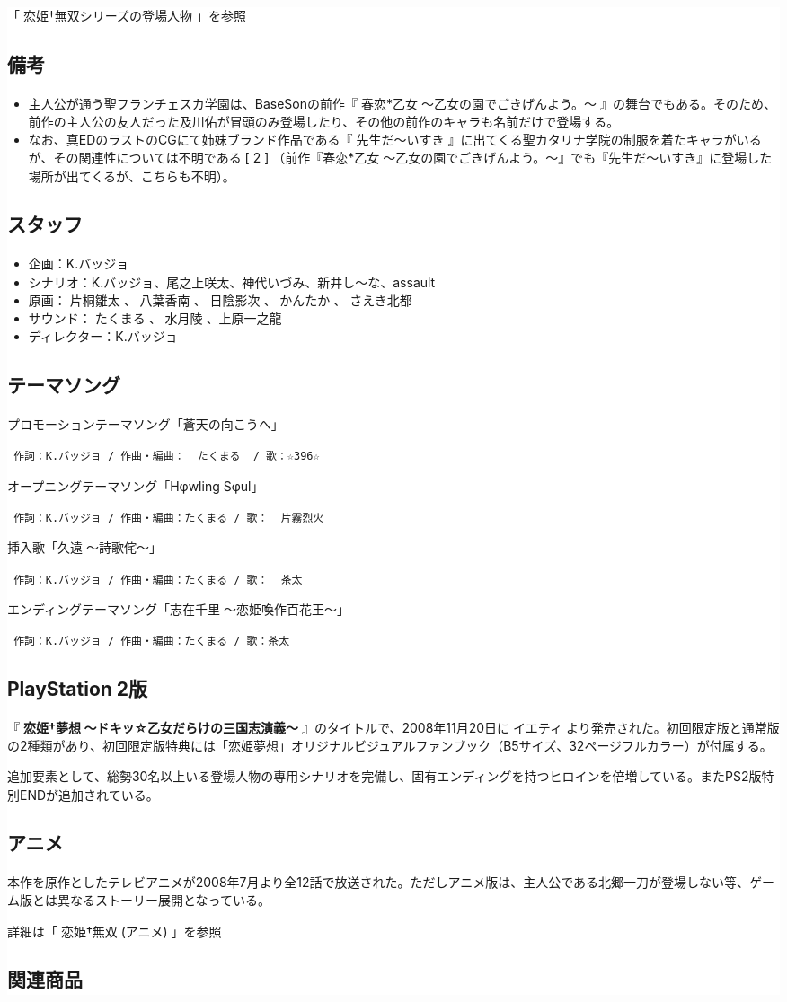 

「  恋姫†無双シリーズの登場人物  」を参照

##  備考



  * 主人公が通う聖フランチェスカ学園は、BaseSonの前作『  春恋*乙女 〜乙女の園でごきげんよう。〜  』の舞台でもある。そのため、前作の主人公の友人だった及川佑が冒頭のみ登場したり、その他の前作のキャラも名前だけで登場する。 
  * なお、真EDのラストのCGにて姉妹ブランド作品である『  先生だ〜いすき  』に出てくる聖カタリナ学院の制服を着たキャラがいるが、その関連性については不明である  [  2  ]  （前作『春恋*乙女 〜乙女の園でごきげんよう。〜』でも『先生だ〜いすき』に登場した場所が出てくるが、こちらも不明）。 

##  スタッフ



  * 企画：K.バッジョ 
  * シナリオ：K.バッジョ、尾之上咲太、神代いづみ、新井し〜な、assault 
  * 原画：  片桐雛太  、  八葉香南  、  日陰影次  、  かんたか  、  さえき北都 
  * サウンド：  たくまる  、  水月陵  、上原一之龍 
  * ディレクター：K.バッジョ 

##  テーマソング



プロモーションテーマソング「蒼天の向こうへ」

     作詞：K.バッジョ / 作曲・編曲：  たくまる  / 歌：☆396☆ 
オープニングテーマソング「Hφwling Sφul」

     作詞：K.バッジョ / 作曲・編曲：たくまる / 歌：  片霧烈火 
挿入歌「久遠 〜詩歌侘〜」

     作詞：K.バッジョ / 作曲・編曲：たくまる / 歌：  茶太 
エンディングテーマソング「志在千里 〜恋姫喚作百花王〜」

     作詞：K.バッジョ / 作曲・編曲：たくまる / 歌：茶太 

##  PlayStation 2版



『 **恋姫†夢想 〜ドキッ☆乙女だらけの三国志演義〜** 』のタイトルで、2008年11月20日に  イエティ
より発売された。初回限定版と通常版の2種類があり、初回限定版特典には「恋姫夢想」オリジナルビジュアルファンブック（B5サイズ、32ページフルカラー）が付属する。

追加要素として、総勢30名以上いる登場人物の専用シナリオを完備し、固有エンディングを持つヒロインを倍増している。またPS2版特別ENDが追加されている。

##  アニメ



本作を原作としたテレビアニメが2008年7月より全12話で放送された。ただしアニメ版は、主人公である北郷一刀が登場しない等、ゲーム版とは異なるストーリー展開となっている。

詳細は「  恋姫†無双 (アニメ)  」を参照

##  関連商品

